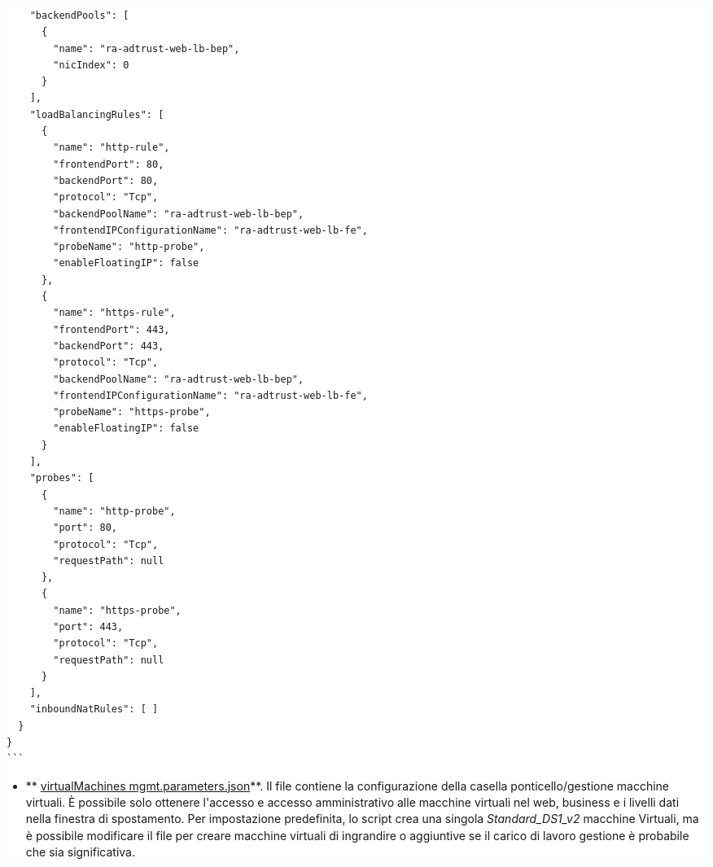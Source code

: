         "backendPools": [
          {
            "name": "ra-adtrust-web-lb-bep",
            "nicIndex": 0
          }
        ],
        "loadBalancingRules": [
          {
            "name": "http-rule",
            "frontendPort": 80,
            "backendPort": 80,
            "protocol": "Tcp",
            "backendPoolName": "ra-adtrust-web-lb-bep",
            "frontendIPConfigurationName": "ra-adtrust-web-lb-fe",
            "probeName": "http-probe",
            "enableFloatingIP": false
          },
          {
            "name": "https-rule",
            "frontendPort": 443,
            "backendPort": 443,
            "protocol": "Tcp",
            "backendPoolName": "ra-adtrust-web-lb-bep",
            "frontendIPConfigurationName": "ra-adtrust-web-lb-fe",
            "probeName": "https-probe",
            "enableFloatingIP": false
          }
        ],
        "probes": [
          {
            "name": "http-probe",
            "port": 80,
            "protocol": "Tcp",
            "requestPath": null
          },
          {
            "name": "https-probe",
            "port": 443,
            "protocol": "Tcp",
            "requestPath": null
          }
        ],
        "inboundNatRules": [ ]
      }
    }
    ```

- ** [virtualMachines mgmt.parameters.json][virtualMachines-mgmt-parameters]**. Il file contiene la configurazione della casella ponticello/gestione macchine virtuali. È possibile solo ottenere l'accesso e accesso amministrativo alle macchine virtuali nel web, business e i livelli dati nella finestra di spostamento. Per impostazione predefinita, lo script crea una singola *Standard_DS1_v2* macchine Virtuali, ma è possibile modificare il file per creare macchine virtuali di ingrandire o aggiuntive se il carico di lavoro gestione è probabile che sia significativa.


[resource-manager-overview]: ../azure-resource-manager/resource-group-overview.md
[adfs]: ./guidance-identity-adfs.md
[adds-extend-domain]: ./guidance-identity-adds-extend-domain.md
[extending-ad-to-azure]: ./guidance-identity-adds-extend-domain.md
[implementing-aad]: ./guidance-identity-aad.md
[implementing-a-multi-tier-architecture-on-Azure]: ./guidance-compute-n-tier-vm.md
[implementing-a-secure-hybrid-network-architecture-with-internet-access]: ./guidance-iaas-ra-secure-vnet-dmz.md
[implementing-a-secure-hybrid-network-architecture]: ./guidance-iaas-ra-secure-vnet-hybrid.md
[implementing-a-hybrid-network-architecture-with-vpn]: ./guidance-hybrid-network-vpn.md
[running-VMs-for-an-N-tier-architecture-on-Azure]: ./guidance-compute-n-tier-vm.md
[azure-vpn-gateway]: https://azure.microsoft.com/documentation/articles/vpn-gateway-about-vpngateways/
[azure-expressroute]: https://azure.microsoft.com/documentation/articles/expressroute-introduction/
[ad-azure-guidelines]: https://msdn.microsoft.com/library/azure/jj156090.aspx
[standby-operations-masters]: https://technet.microsoft.com/library/cc794737(v=ws.10).aspx
[best_practices_ad_password_policy]: https://technet.microsoft.com/magazine/ff741764.aspx
[monitoring_ad]: https://msdn.microsoft.com/library/bb727046.aspx
[microsoft_systems_center]: https://www.microsoft.com/server-cloud/products/system-center-2016/
[creating-forest-trusts]: https://technet.microsoft.com/library/cc816810(v=ws.10).aspx
[creating-external-trusts]: https://technet.microsoft.com/library/cc816837(v=ws.10).aspx
[naming-conventions]: ./guidance-naming-conventions.md
[azure-powershell-download]: https://azure.microsoft.com/documentation/articles/powershell-install-configure/
[hybrid-azure-on-prem-vpn]: ./guidance-hybrid-network-vpn.md
[verify-a-trust]: https://technet.microsoft.com/library/cc753821.aspx
[netdom]: https://technet.microsoft.com/library/cc835085.aspx
[solution-script]: https://raw.githubusercontent.com/mspnp/reference-architectures/master/guidance-identity-adds-trust/Deploy-ReferenceArchitecture.ps1
[on-premises-folder]: https://github.com/mspnp/reference-architectures/tree/master/guidance-identity-adds-trust/parameters/onpremise
[on-premises-vnet-parameters]: https://raw.githubusercontent.com/mspnp/reference-architectures/master/guidance-identity-adds-trust/parameters/onpremise/virtualNetwork.parameters.json
[on-premises-virtualmachines-adds-parameters]: https://raw.githubusercontent.com/mspnp/reference-architectures/master/guidance-identity-adds-trust/parameters/onpremise/virtualMachines-adds.parameters.json
[on-premises-virtualnetworkgateway-parameters]: https://raw.githubusercontent.com/mspnp/reference-architectures/master/guidance-identity-adds-trust/parameters/onpremise/virtualNetworkGateway.parameters.json
[on-premises-connection-parameters]: https://github.com/mspnp/reference-architectures/blob/master/guidance-identity-adds-trust/parameters/onpremise/connection.parameters.json
[incoming-trust]: https://raw.githubusercontent.com/mspnp/reference-architectures/master/guidance-identity-adds-trust/extensions/incoming-trust.ps1
[outgoing-trust]: https://raw.githubusercontent.com/mspnp/reference-architectures/master/guidance-identity-adds-trust/extensions/outgoing-trust.ps1
[azure-folder]: https://github.com/mspnp/reference-architectures/tree/master/guidance-identity-adds-trust/parameters/azure
[vnet-parameters]: https://raw.githubusercontent.com/mspnp/reference-architectures/master/guidance-identity-adds-trust/parameters/azure/virtualNetwork.parameters.json
[virtualmachines-adds-parameters]: https://raw.githubusercontent.com/mspnp/reference-architectures/master/guidance-identity-adds-trust/parameters/azure/virtualMachines-adds.parameters.json
[add-adds-domain-controller-parameters]: https://raw.githubusercontent.com/mspnp/reference-architectures/master/guidance-identity-adds-trust/parameters/azure/add-adds-domain-controller.parameters.json
[virtualnetworkgateway-parameters]: https://raw.githubusercontent.com/mspnp/reference-architectures/master/guidance-identity-adds-trust/parameters/azure/virtualNetwork.parameters.json
[dmz-private-parameters]: https://raw.githubusercontent.com/mspnp/reference-architectures/master/guidance-identity-adds-trust/parameters/azure/dmz-private.parameters.json
[dmz-public-parameters]: https://raw.githubusercontent.com/mspnp/reference-architectures/master/guidance-identity-adds-trust/parameters/azure/dmz-public.parameters.json
[loadBalancer-web-parameters]: https://raw.githubusercontent.com/mspnp/reference-architectures/master/guidance-identity-adds-trust/parameters/azure/loadBalancer-web.parameters.json
[loadBalancer-biz-parameters]: https://raw.githubusercontent.com/mspnp/reference-architectures/master/guidance-identity-adds-trust/parameters/azure/loadBalancer-biz.parameters.json
[loadBalancer-data-parameters]: https://raw.githubusercontent.com/mspnp/reference-architectures/master/guidance-identity-adds-trust/parameters/azure/loadBalancer-data.parameters.json
[virtualMachines-mgmt-parameters]: https://raw.githubusercontent.com/mspnp/reference-architectures/master/guidance-identity-adds-trust/parameters/azure/virtualMachines-mgmt.parameters.json
[web-vm-domain-join-parameters]: https://raw.githubusercontent.com/mspnp/reference-architectures/master/guidance-identity-adds-trust/parameters/azure/web-vm-domain-join.parameters.json
[solution-components]: [#solution_components]
[0]: ./media/guidance-identity-aad-resource-forest/figure1.png "Architettura della rete ibrido con i domini di Active Directory distinti protetta"